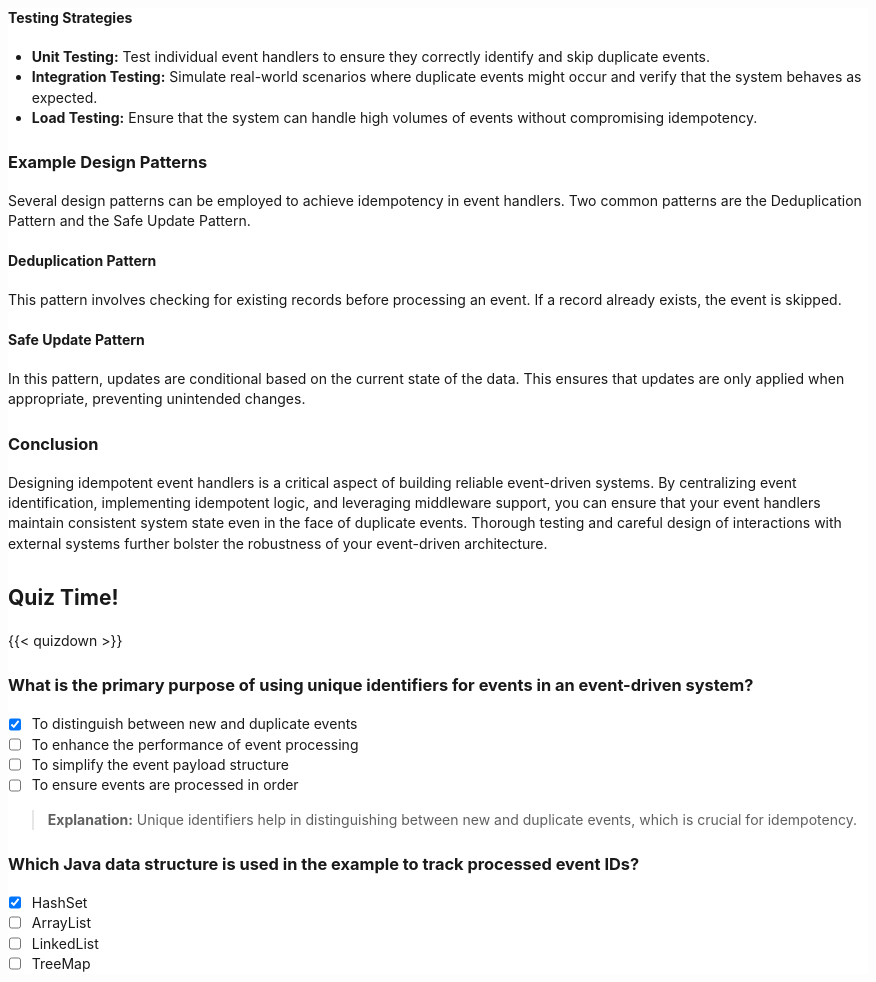 #### Testing Strategies

- **Unit Testing:** Test individual event handlers to ensure they correctly identify and skip duplicate events.
- **Integration Testing:** Simulate real-world scenarios where duplicate events might occur and verify that the system behaves as expected.
- **Load Testing:** Ensure that the system can handle high volumes of events without compromising idempotency.

### Example Design Patterns

Several design patterns can be employed to achieve idempotency in event handlers. Two common patterns are the Deduplication Pattern and the Safe Update Pattern.

#### Deduplication Pattern

This pattern involves checking for existing records before processing an event. If a record already exists, the event is skipped.

#### Safe Update Pattern

In this pattern, updates are conditional based on the current state of the data. This ensures that updates are only applied when appropriate, preventing unintended changes.

### Conclusion

Designing idempotent event handlers is a critical aspect of building reliable event-driven systems. By centralizing event identification, implementing idempotent logic, and leveraging middleware support, you can ensure that your event handlers maintain consistent system state even in the face of duplicate events. Thorough testing and careful design of interactions with external systems further bolster the robustness of your event-driven architecture.

## Quiz Time!

{{< quizdown >}}

### What is the primary purpose of using unique identifiers for events in an event-driven system?

- [x] To distinguish between new and duplicate events
- [ ] To enhance the performance of event processing
- [ ] To simplify the event payload structure
- [ ] To ensure events are processed in order

> **Explanation:** Unique identifiers help in distinguishing between new and duplicate events, which is crucial for idempotency.

### Which Java data structure is used in the example to track processed event IDs?

- [x] HashSet
- [ ] ArrayList
- [ ] LinkedList
- [ ] TreeMap
